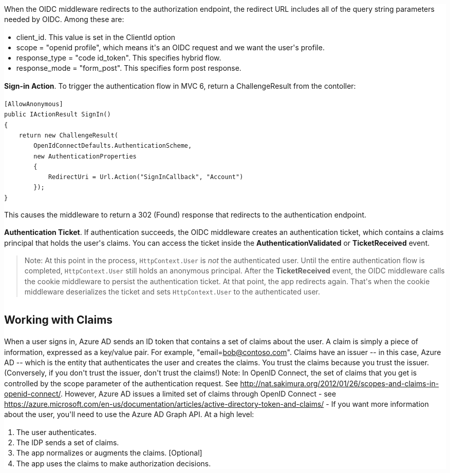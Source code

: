When the OIDC middleware redirects to the authorization endpoint, the redirect URL includes all of the query string parameters needed by OIDC. Among these are:

-	client_id. This value is set in the ClientId option
-	scope = "openid profile", which means it's an OIDC request and we want the user's profile.
-	response_type  = "code id_token".  This specifies hybrid flow.
-	response_mode = "form_post". This specifies form post response.

**Sign-in Action**. To trigger the authentication flow in MVC 6, return a ChallengeResult from the contoller:

```
[AllowAnonymous]
public IActionResult SignIn()
{
    return new ChallengeResult(
        OpenIdConnectDefaults.AuthenticationScheme,
        new AuthenticationProperties
        {
            RedirectUri = Url.Action("SignInCallback", "Account")
        });
}
```

This causes the middleware to return a 302 (Found) response that redirects to the authentication endpoint.

**Authentication Ticket**. If authentication succeeds, the OIDC middleware creates an authentication ticket, which contains a claims principal that holds the user's claims. You can access the ticket inside the **AuthenticationValidated** or **TicketReceived** event.

> Note: At this point in the process, `HttpContext.User` is _not_ the authenticated user. Until the entire authentication flow is completed, `HttpContext.User` still holds an anonymous principal.
After the **TicketReceived** event, the OIDC middleware calls the cookie middleware to persist the authentication ticket. At that point, the app redirects again. That's when the cookie middleware deserializes the ticket and sets `HttpContext.User` to the authenticated user.

## Working with Claims

When a user signs in, Azure AD sends an ID token that contains a set of claims about the user. A claim is simply a piece of information, expressed as a key/value pair. For example, "email=bob@contoso.com".  Claims have an issuer -- in this case, Azure AD -- which is the entity that authenticates the user and creates the claims. You trust the claims because you trust the issuer. (Conversely, if you don't trust the issuer, don't trust the claims!)
Note: In OpenID Connect, the set of claims that you get is controlled by the scope parameter of the authentication request. See http://nat.sakimura.org/2012/01/26/scopes-and-claims-in-openid-connect/. However, Azure AD issues a limited set of claims through OpenID Connect - see https://azure.microsoft.com/en-us/documentation/articles/active-directory-token-and-claims/ - If you want more information about the user, you'll need to use the Azure AD Graph API.
At a high level:

1.	The user authenticates.
2.	The IDP sends a set of claims.
3.	The app normalizes or augments the claims. [Optional]
4.	The app uses the claims to make authorization decisions.
